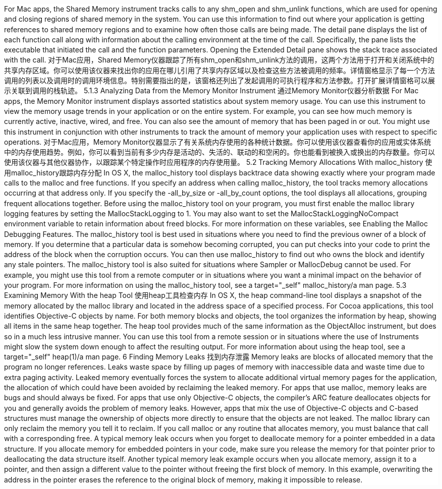 For Mac apps, the Shared Memory instrument tracks calls to any shm_open and shm_unlink functions, which are used for opening and closing regions of shared memory in the system. You can use this information to find out where your application is getting references to shared memory regions and to examine how often those calls are being made. The detail pane displays the list of each function call along with information about the calling environment at the time of the call. Specifically, the pane lists the executable that initiated the call and the function parameters. Opening the Extended Detail pane shows the stack trace associated with the call.
对于Mac应用，Shared Memory仪器跟踪了所有shm_open和shm_unlink方法的调用，这两个方法用于打开和关闭系统中的共享内存区域。你可以使用该仪器来找出你的应用在哪儿引用了共享内存区域以及检查这些方法被调用的频率。详情窗格显示了每一个方法调用的列表以及调用时的调用环境信息。特别需要指出的是，该窗格还列出了发起调用的可执行程序和方法参数。打开扩展详情窗格可以展示关联到调用的栈轨迹。
5.1.3 Analyzing Data from the Memory Monitor Instrument 通过Memory Monitor仪器分析数据
For Mac apps, the Memory Monitor instrument displays assorted statistics about system memory usage. You can use this instrument to view the memory usage trends in your application or on the entire system. For example, you can see how much memory is currently active, inactive, wired, and free. You can also see the amount of memory that has been paged in or out. You might use this instrument in conjunction with other instruments to track the amount of memory your application uses with respect to specific operations.
对于Mac应用，Memory Monitor仪器显示了有关系统内存使用的各种统计数据。你可以使用该仪器查看你的应用或实体系统中的内存使用趋势。例如，你可以看到当前有多少内存是活动的、失活的、联动的和空闲的。你也能看到被换入或换出的内存数量。你可以使用该仪器与其他仪器协作，以跟踪某个特定操作时应用程序的内存使用量。
5.2 Tracking Memory Allocations With malloc_history 使用malloc_history跟踪内存分配
In OS X, the malloc_history tool displays backtrace data showing exactly where your program made calls to the malloc and free functions. If you specify an address when calling malloc_history, the tool tracks memory allocations occurring at that address only. If you specify the -all_by_size or -all_by_count options, the tool displays all allocations, grouping frequent allocations together.
Before using the malloc_history tool on your program, you must first enable the malloc library logging features by setting the MallocStackLogging to 1. You may also want to set the MallocStackLoggingNoCompact environment variable to retain information about freed blocks. For more information on these variables, see Enabling the Malloc Debugging Features.
The malloc_history tool is best used in situations where you need to find the previous owner of a block of memory. If you determine that a particular data is somehow becoming corrupted, you can put checks into your code to print the address of the block when the corruption occurs. You can then use malloc_history to find out who owns the block and identify any stale pointers.
The malloc_history tool is also suited for situations where Sampler or MallocDebug cannot be used. For example, you might use this tool from a remote computer or in situations where you want a minimal impact on the behavior of your program.
For more information on using the malloc_history tool, see a target="_self" malloc_history/a man page.
5.3 Examining Memory With the heap Tool 使用heap工具检查内存
In OS X, the heap command-line tool displays a snapshot of the memory allocated by the malloc library and located in the address space of a specified process. For Cocoa applications, this tool identifies Objective-C objects by name. For both memory blocks and objects, the tool organizes the information by heap, showing all items in the same heap together.
The heap tool provides much of the same information as the ObjectAlloc instrument, but does so in a much less intrusive manner. You can use this tool from a remote session or in situations where the use of Instruments might slow the system down enough to affect the resulting output.
For more information about using the heap tool, see a target="_self" heap(1)/a man page.
6 Finding Memory Leaks 找到内存泄露
Memory leaks are blocks of allocated memory that the program no longer references. Leaks waste space by filling up pages of memory with inaccessible data and waste time due to extra paging activity. Leaked memory eventually forces the system to allocate additional virtual memory pages for the application, the allocation of which could have been avoided by reclaiming the leaked memory.
For apps that use malloc, memory leaks are bugs and should always be fixed. For apps that use only Objective-C objects, the compiler’s ARC feature deallocates objects for you and generally avoids the problem of memory leaks. However, apps that mix the use of Objective-C objects and C-based structures must manage the ownership of objects more directly to ensure that the objects are not leaked.
The malloc library can only reclaim the memory you tell it to reclaim. If you call malloc or any routine that allocates memory, you must balance that call with a corresponding free. A typical memory leak occurs when you forget to deallocate memory for a pointer embedded in a data structure. If you allocate memory for embedded pointers in your code, make sure you release the memory for that pointer prior to deallocating the data structure itself.
Another typical memory leak example occurs when you allocate memory, assign it to a pointer, and then assign a different value to the pointer without freeing the first block of memory. In this example, overwriting the address in the pointer erases the reference to the original block of memory, making it impossible to release.